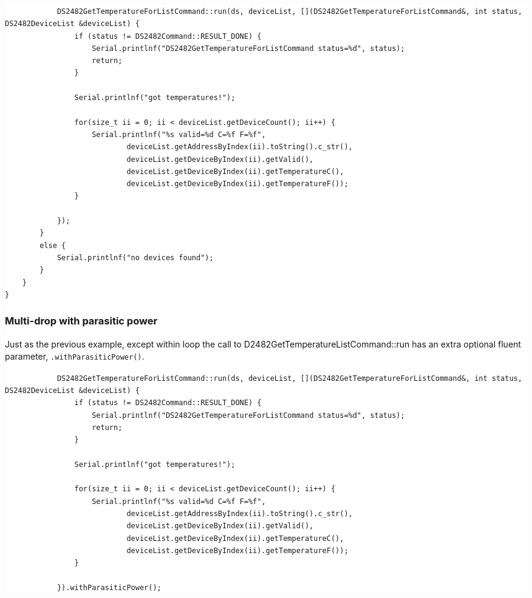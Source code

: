 ```
			DS2482GetTemperatureForListCommand::run(ds, deviceList, [](DS2482GetTemperatureForListCommand&, int status, DS2482DeviceList &deviceList) {
				if (status != DS2482Command::RESULT_DONE) {
					Serial.printlnf("DS2482GetTemperatureForListCommand status=%d", status);
					return;
				}

				Serial.printlnf("got temperatures!");

				for(size_t ii = 0; ii < deviceList.getDeviceCount(); ii++) {
					Serial.printlnf("%s valid=%d C=%f F=%f",
							deviceList.getAddressByIndex(ii).toString().c_str(),
							deviceList.getDeviceByIndex(ii).getValid(),
							deviceList.getDeviceByIndex(ii).getTemperatureC(),
							deviceList.getDeviceByIndex(ii).getTemperatureF());
				}

			});
		}
		else {
			Serial.printlnf("no devices found");
		}
	}
}
```

### Multi-drop with parasitic power

Just as the previous example, except within loop the call to D2482GetTemperatureListCommand::run has an extra optional fluent parameter, `.withParasiticPower()`.

```
			DS2482GetTemperatureForListCommand::run(ds, deviceList, [](DS2482GetTemperatureForListCommand&, int status, DS2482DeviceList &deviceList) {
				if (status != DS2482Command::RESULT_DONE) {
					Serial.printlnf("DS2482GetTemperatureForListCommand status=%d", status);
					return;
				}

				Serial.printlnf("got temperatures!");

				for(size_t ii = 0; ii < deviceList.getDeviceCount(); ii++) {
					Serial.printlnf("%s valid=%d C=%f F=%f",
							deviceList.getAddressByIndex(ii).toString().c_str(),
							deviceList.getDeviceByIndex(ii).getValid(),
							deviceList.getDeviceByIndex(ii).getTemperatureC(),
							deviceList.getDeviceByIndex(ii).getTemperatureF());
				}

			}).withParasiticPower();
```
